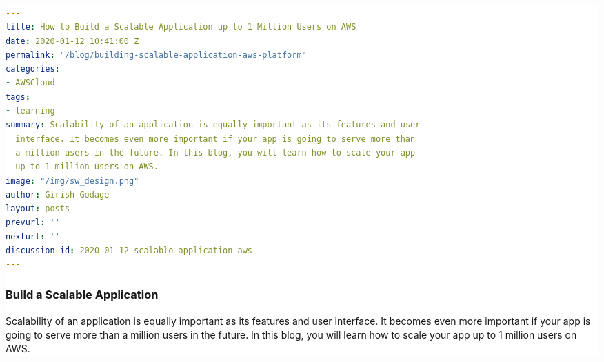 ```yaml
---
title: How to Build a Scalable Application up to 1 Million Users on AWS
date: 2020-01-12 10:41:00 Z
permalink: "/blog/building-scalable-application-aws-platform"
categories:
- AWSCloud
tags:
- learning
summary: Scalability of an application is equally important as its features and user
  interface. It becomes even more important if your app is going to serve more than
  a million users in the future. In this blog, you will learn how to scale your app
  up to 1 million users on AWS.
image: "/img/sw_design.png"
author: Girish Godage
layout: posts
prevurl: ''
nexturl: ''
discussion_id: 2020-01-12-scalable-application-aws
---
```


### Build a Scalable Application

 Scalability of an application is equally important as its features and user interface. It becomes even more important if your app is going to serve more than a million users in the future. In this blog, you will learn how to scale your app up to 1 million users on AWS.
